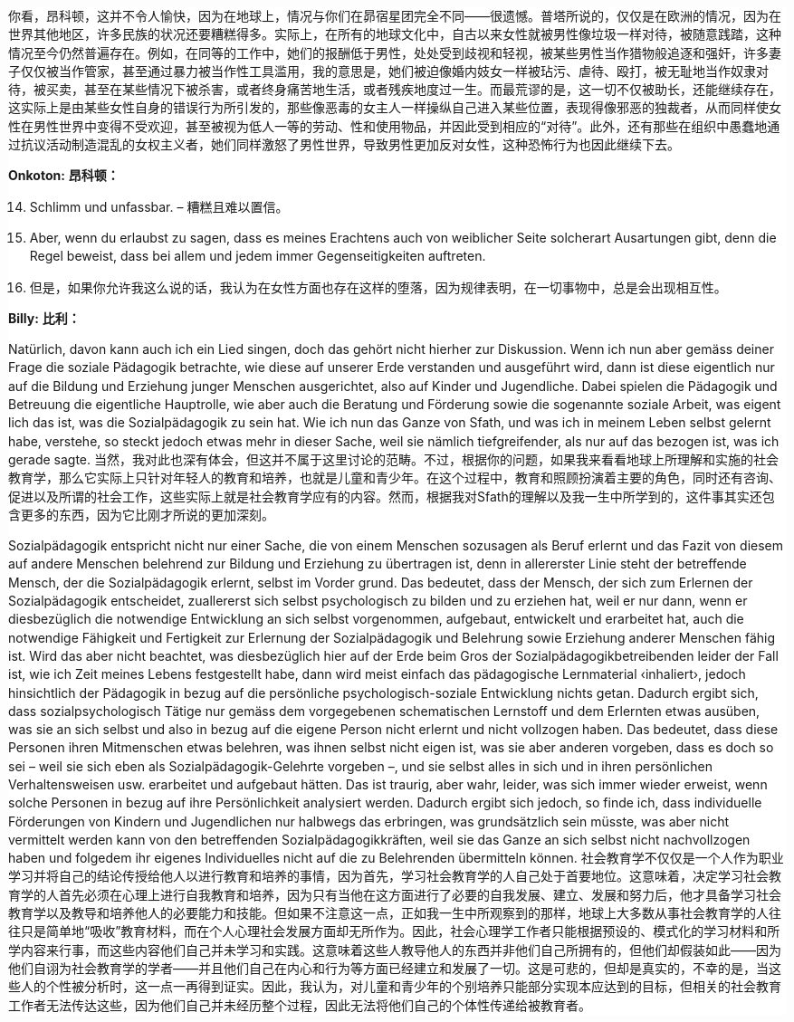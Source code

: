 你看，昂科顿，这并不令人愉快，因为在地球上，情况与你们在昴宿星团完全不同——很遗憾。普塔所说的，仅仅是在欧洲的情况，因为在世界其他地区，许多民族的状况还要糟糕得多。实际上，在所有的地球文化中，自古以来女性就被男性像垃圾一样对待，被随意践踏，这种情况至今仍然普遍存在。例如，在同等的工作中，她们的报酬低于男性，处处受到歧视和轻视，被某些男性当作猎物般追逐和强奸，许多妻子仅仅被当作管家，甚至通过暴力被当作性工具滥用，我的意思是，她们被迫像婚内妓女一样被玷污、虐待、殴打，被无耻地当作奴隶对待，被买卖，甚至在某些情况下被杀害，或者终身痛苦地生活，或者残疾地度过一生。而最荒谬的是，这一切不仅被助长，还能继续存在，这实际上是由某些女性自身的错误行为所引发的，那些像恶毒的女主人一样操纵自己进入某些位置，表现得像邪恶的独裁者，从而同样使女性在男性世界中变得不受欢迎，甚至被视为低人一等的劳动、性和使用物品，并因此受到相应的“对待”。此外，还有那些在组织中愚蠢地通过抗议活动制造混乱的女权主义者，她们同样激怒了男性世界，导致男性更加反对女性，这种恐怖行为也因此继续下去。

**Onkoton:**
**昂科顿：**

14. Schlimm und unfassbar. –
糟糕且难以置信。

15. Aber, wenn du erlaubst zu sagen, dass es meines Erachtens auch von weiblicher Seite solcherart Ausartungen gibt, denn die Regel beweist, dass bei allem und jedem immer Gegenseitigkeiten auftreten.
15. 但是，如果你允许我这么说的话，我认为在女性方面也存在这样的堕落，因为规律表明，在一切事物中，总是会出现相互性。

**Billy:**
**比利：**

Natürlich, davon kann auch ich ein Lied singen, doch das gehört nicht hierher zur Diskussion. Wenn ich nun aber gemäss deiner Frage die soziale Pädagogik betrachte, wie diese auf unserer Erde verstanden und ausgeführt wird, dann ist diese eigentlich nur auf die Bildung und Erziehung junger Menschen ausgerichtet, also auf Kinder und Jugendliche. Dabei spielen die Pädagogik und Betreuung die eigentliche Hauptrolle, wie aber auch die Beratung und Förderung sowie die sogenannte soziale Arbeit, was eigent lich das ist, was die Sozialpädagogik zu sein hat. Wie ich nun das Ganze von Sfath, und was ich in meinem Leben selbst gelernt habe, verstehe, so steckt jedoch etwas mehr in dieser Sache, weil sie nämlich tiefgreifender, als nur auf das bezogen ist, was ich gerade sagte.
当然，我对此也深有体会，但这并不属于这里讨论的范畴。不过，根据你的问题，如果我来看看地球上所理解和实施的社会教育学，那么它实际上只针对年轻人的教育和培养，也就是儿童和青少年。在这个过程中，教育和照顾扮演着主要的角色，同时还有咨询、促进以及所谓的社会工作，这些实际上就是社会教育学应有的内容。然而，根据我对Sfath的理解以及我一生中所学到的，这件事其实还包含更多的东西，因为它比刚才所说的更加深刻。

Sozialpädagogik entspricht nicht nur einer Sache, die von einem Menschen sozusagen als Beruf erlernt und das Fazit von diesem auf andere Menschen belehrend zur Bildung und Erziehung zu übertragen ist, denn in allererster Linie steht der betreffende Mensch, der die Sozialpädagogik erlernt, selbst im Vorder grund. Das bedeutet, dass der Mensch, der sich zum Erlernen der Sozialpädagogik entscheidet, zuallererst sich selbst psychologisch zu bilden und zu erziehen hat, weil er nur dann, wenn er diesbezüglich die notwendige Entwicklung an sich selbst vorgenommen, aufgebaut, entwickelt und erarbeitet hat, auch die notwendige Fähigkeit und Fertigkeit zur Erlernung der Sozialpädagogik und Belehrung sowie Erziehung anderer Menschen fähig ist. Wird das aber nicht beachtet, was diesbezüglich hier auf der Erde beim Gros der Sozialpädagogikbetreibenden leider der Fall ist, wie ich Zeit meines Lebens festgestellt habe, dann wird meist einfach das pädagogische Lernmaterial ‹inhaliert›, jedoch hinsichtlich der Pädagogik in bezug auf die persönliche psychologisch-soziale Entwicklung nichts getan. Dadurch ergibt sich, dass sozialpsychologisch Tätige nur gemäss dem vorgegebenen schematischen Lernstoff und dem Erlernten etwas ausüben, was sie an sich selbst und also in bezug auf die eigene Person nicht erlernt und nicht vollzogen haben. Das bedeutet, dass diese Personen ihren Mitmenschen etwas belehren, was ihnen selbst nicht eigen ist, was sie aber anderen vorgeben, dass es doch so sei – weil sie sich eben als Sozialpädagogik-Gelehrte vorgeben –, und sie selbst alles in sich und in ihren persönlichen Verhaltensweisen usw. erarbeitet und aufgebaut hätten. Das ist traurig, aber wahr, leider, was sich immer wieder erweist, wenn solche Personen in bezug auf ihre Persönlichkeit analysiert werden. Dadurch ergibt sich jedoch, so finde ich, dass individuelle Förderungen von Kindern und Jugendlichen nur halbwegs das erbringen, was grundsätzlich sein müsste, was aber nicht vermittelt werden kann von den betreffenden Sozialpädagogikkräften, weil sie das Ganze an sich selbst nicht nachvollzogen haben und folgedem ihr eigenes Individuelles nicht auf die zu Belehrenden übermitteln können.
社会教育学不仅仅是一个人作为职业学习并将自己的结论传授给他人以进行教育和培养的事情，因为首先，学习社会教育学的人自己处于首要地位。这意味着，决定学习社会教育学的人首先必须在心理上进行自我教育和培养，因为只有当他在这方面进行了必要的自我发展、建立、发展和努力后，他才具备学习社会教育学以及教导和培养他人的必要能力和技能。但如果不注意这一点，正如我一生中所观察到的那样，地球上大多数从事社会教育学的人往往只是简单地“吸收”教育材料，而在个人心理社会发展方面却无所作为。因此，社会心理学工作者只能根据预设的、模式化的学习材料和所学内容来行事，而这些内容他们自己并未学习和实践。这意味着这些人教导他人的东西并非他们自己所拥有的，但他们却假装如此——因为他们自诩为社会教育学的学者——并且他们自己在内心和行为等方面已经建立和发展了一切。这是可悲的，但却是真实的，不幸的是，当这些人的个性被分析时，这一点一再得到证实。因此，我认为，对儿童和青少年的个别培养只能部分实现本应达到的目标，但相关的社会教育工作者无法传达这些，因为他们自己并未经历整个过程，因此无法将他们自己的个体性传递给被教育者。
